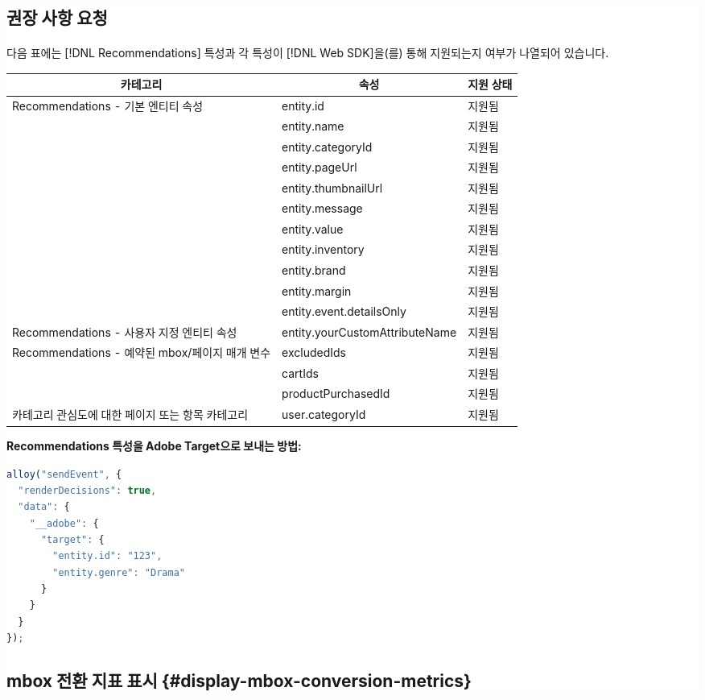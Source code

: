 ## 권장 사항 요청

다음 표에는 [!DNL Recommendations] 특성과 각 특성이 [!DNL Web SDK]을(를) 통해 지원되는지 여부가 나열되어 있습니다.

| 카테고리 | 속성 | 지원 상태 |
| --- | --- | --- |
| Recommendations - 기본 엔티티 속성 | entity.id | 지원됨 |
|  | entity.name | 지원됨 |
|  | entity.categoryId | 지원됨 |
|  | entity.pageUrl | 지원됨 |
|  | entity.thumbnailUrl | 지원됨 |
|  | entity.message | 지원됨 |
|  | entity.value | 지원됨 |
|  | entity.inventory | 지원됨 |
|  | entity.brand | 지원됨 |
|  | entity.margin | 지원됨 |
|  | entity.event.detailsOnly | 지원됨 |
| Recommendations - 사용자 지정 엔티티 속성 | entity.yourCustomAttributeName | 지원됨 |
| Recommendations - 예약된 mbox/페이지 매개 변수 | excludedIds | 지원됨 |
|  | cartIds | 지원됨 |
|  | productPurchasedId | 지원됨 |
| 카테고리 관심도에 대한 페이지 또는 항목 카테고리 | user.categoryId | 지원됨 |

**Recommendations 특성을 Adobe Target으로 보내는 방법:**

```js
alloy("sendEvent", {
  "renderDecisions": true,
  "data": {
    "__adobe": {
      "target": {
        "entity.id": "123",
        "entity.genre": "Drama"
      }
    }
  }
});
```

## mbox 전환 지표 표시 {#display-mbox-conversion-metrics}
